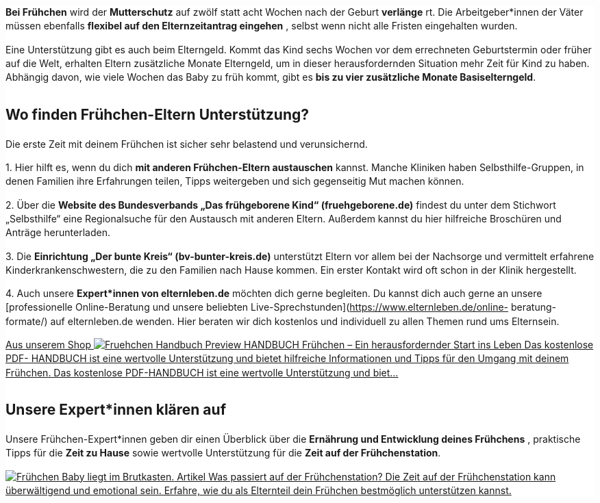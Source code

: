 **Bei Frühchen** wird der **Mutterschutz** auf zwölf statt acht Wochen nach
der Geburt **verlänge** rt. Die Arbeitgeber*innen der Väter müssen ebenfalls
**flexibel auf den Elternzeitantrag eingehen** , selbst wenn nicht alle
Fristen eingehalten wurden.

Eine Unterstützung gibt es auch beim Elterngeld. Kommt das Kind sechs Wochen
vor dem errechneten Geburtstermin oder früher auf die Welt, erhalten Eltern
zusätzliche Monate Elterngeld, um in dieser herausfordernden Situation mehr
Zeit für Kind zu haben. Abhängig davon, wie viele Wochen das Baby zu früh
kommt, gibt es **bis zu vier zusätzliche Monate Basiselterngeld**.

##  Wo finden Frühchen-Eltern Unterstützung?

Die erste Zeit mit deinem Frühchen ist sicher sehr belastend und
verunsichernd.

1\. Hier hilft es, wenn du dich **mit anderen Frühchen-Eltern austauschen**
kannst. Manche Kliniken haben Selbsthilfe-Gruppen, in denen Familien ihre
Erfahrungen teilen, Tipps weitergeben und sich gegenseitig Mut machen können.

2\. Über die **Website des Bundesverbands „Das frühgeborene Kind“
(fruehgeborene.de)** findest du unter dem Stichwort „Selbsthilfe“ eine
Regionalsuche für den Austausch mit anderen Eltern. Außerdem kannst du hier
hilfreiche Broschüren und Anträge herunterladen.

3\. Die **Einrichtung „Der bunte Kreis“ (bv-bunter-kreis.de)** unterstützt
Eltern vor allem bei der Nachsorge und vermittelt erfahrene
Kinderkrankenschwestern, die zu den Familien nach Hause kommen. Ein erster
Kontakt wird oft schon in der Klinik hergestellt.

4\. Auch unsere **Expert*innen von elternleben.de** möchten dich gerne
begleiten. Du kannst dich auch gerne an unsere [professionelle Online-Beratung
und unsere beliebten Live-Sprechstunden](https://www.elternleben.de/online-
beratung-formate/) auf elternleben.de wenden. Hier beraten wir dich kostenlos
und individuell zu allen Themen rund ums Elternsein.

[ Aus unserem Shop ![Fruehchen Handbuch
Preview](/fileadmin/_processed_/5/0/csm_Fruehchen_Handbuch_Doppelseitiger_Teaser_c68d3f7001.jpg)
HANDBUCH Frühchen – Ein herausfordernder Start ins Leben Das kostenlose PDF-
HANDBUCH ist eine wertvolle Unterstützung und bietet hilfreiche Informationen
und Tipps für den Umgang mit deinem Frühchen. Das kostenlose PDF-HANDBUCH ist
eine wertvolle Unterstützung und biet…  ](/shop/handbuch-fruehchen/)

##  Unsere Expert*innen klären auf

Unsere Frühchen-Expert*innen geben dir einen Überblick über die **Ernährung
und Entwicklung deines Frühchens** , praktische Tipps für die **Zeit zu
Hause** sowie wertvolle Unterstützung für die **Zeit auf der
Frühchenstation**.

[ ![Frühchen Baby liegt im
Brutkasten.](/fileadmin/_processed_/b/b/csm_Ha__ufige_Fragen_Was_passiert_auf_der_Fru__hchenstation_iStock-516987122_Klein_61755c7a53.jpg)
Artikel Was passiert auf der Frühchenstation? Die Zeit auf der Frühchenstation
kann überwältigend und emotional sein. Erfahre, wie du als Elternteil dein
Frühchen bestmöglich unterstützen kannst. ](/baby/fruehchen/fruehchenstation/)
